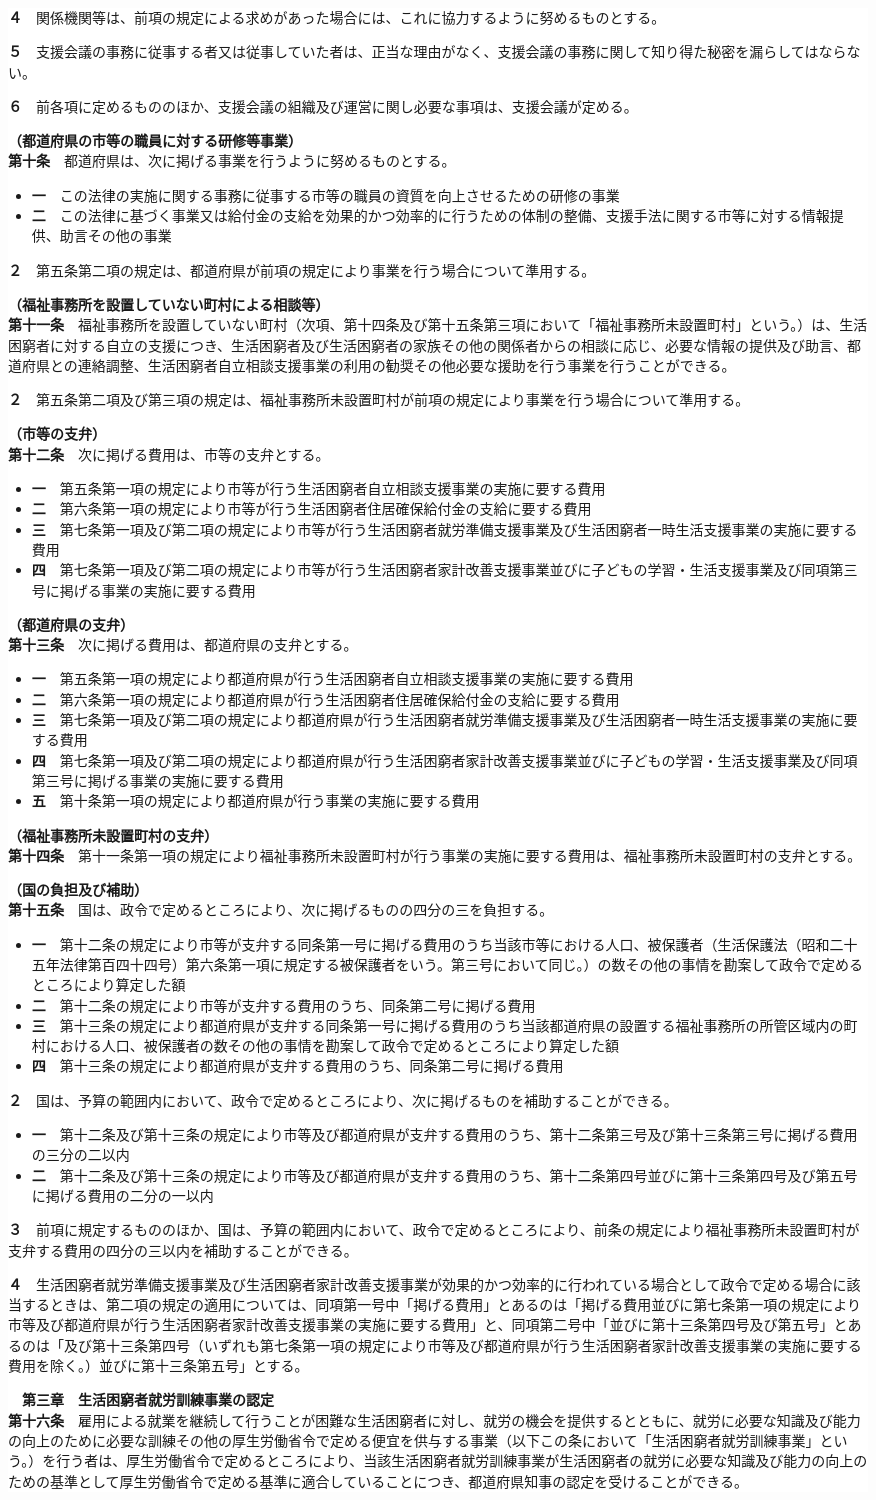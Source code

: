 **４**　関係機関等は、前項の規定による求めがあった場合には、これに協力するように努めるものとする。  
  
**５**　支援会議の事務に従事する者又は従事していた者は、正当な理由がなく、支援会議の事務に関して知り得た秘密を漏らしてはならない。  
  
**６**　前各項に定めるもののほか、支援会議の組織及び運営に関し必要な事項は、支援会議が定める。  
  
**（都道府県の市等の職員に対する研修等事業）**  
**第十条**　都道府県は、次に掲げる事業を行うように努めるものとする。  
* **一**　この法律の実施に関する事務に従事する市等の職員の資質を向上させるための研修の事業  
* **二**　この法律に基づく事業又は給付金の支給を効果的かつ効率的に行うための体制の整備、支援手法に関する市等に対する情報提供、助言その他の事業  
  
**２**　第五条第二項の規定は、都道府県が前項の規定により事業を行う場合について準用する。  
  
**（福祉事務所を設置していない町村による相談等）**  
**第十一条**　福祉事務所を設置していない町村（次項、第十四条及び第十五条第三項において「福祉事務所未設置町村」という。）は、生活困窮者に対する自立の支援につき、生活困窮者及び生活困窮者の家族その他の関係者からの相談に応じ、必要な情報の提供及び助言、都道府県との連絡調整、生活困窮者自立相談支援事業の利用の勧奨その他必要な援助を行う事業を行うことができる。  
  
**２**　第五条第二項及び第三項の規定は、福祉事務所未設置町村が前項の規定により事業を行う場合について準用する。  
  
**（市等の支弁）**  
**第十二条**　次に掲げる費用は、市等の支弁とする。  
* **一**　第五条第一項の規定により市等が行う生活困窮者自立相談支援事業の実施に要する費用  
* **二**　第六条第一項の規定により市等が行う生活困窮者住居確保給付金の支給に要する費用  
* **三**　第七条第一項及び第二項の規定により市等が行う生活困窮者就労準備支援事業及び生活困窮者一時生活支援事業の実施に要する費用  
* **四**　第七条第一項及び第二項の規定により市等が行う生活困窮者家計改善支援事業並びに子どもの学習・生活支援事業及び同項第三号に掲げる事業の実施に要する費用  
  
**（都道府県の支弁）**  
**第十三条**　次に掲げる費用は、都道府県の支弁とする。  
* **一**　第五条第一項の規定により都道府県が行う生活困窮者自立相談支援事業の実施に要する費用  
* **二**　第六条第一項の規定により都道府県が行う生活困窮者住居確保給付金の支給に要する費用  
* **三**　第七条第一項及び第二項の規定により都道府県が行う生活困窮者就労準備支援事業及び生活困窮者一時生活支援事業の実施に要する費用  
* **四**　第七条第一項及び第二項の規定により都道府県が行う生活困窮者家計改善支援事業並びに子どもの学習・生活支援事業及び同項第三号に掲げる事業の実施に要する費用  
* **五**　第十条第一項の規定により都道府県が行う事業の実施に要する費用  
  
**（福祉事務所未設置町村の支弁）**  
**第十四条**　第十一条第一項の規定により福祉事務所未設置町村が行う事業の実施に要する費用は、福祉事務所未設置町村の支弁とする。  
  
**（国の負担及び補助）**  
**第十五条**　国は、政令で定めるところにより、次に掲げるものの四分の三を負担する。  
* **一**　第十二条の規定により市等が支弁する同条第一号に掲げる費用のうち当該市等における人口、被保護者（生活保護法（昭和二十五年法律第百四十四号）第六条第一項に規定する被保護者をいう。第三号において同じ。）の数その他の事情を勘案して政令で定めるところにより算定した額  
* **二**　第十二条の規定により市等が支弁する費用のうち、同条第二号に掲げる費用  
* **三**　第十三条の規定により都道府県が支弁する同条第一号に掲げる費用のうち当該都道府県の設置する福祉事務所の所管区域内の町村における人口、被保護者の数その他の事情を勘案して政令で定めるところにより算定した額  
* **四**　第十三条の規定により都道府県が支弁する費用のうち、同条第二号に掲げる費用  
  
**２**　国は、予算の範囲内において、政令で定めるところにより、次に掲げるものを補助することができる。  
* **一**　第十二条及び第十三条の規定により市等及び都道府県が支弁する費用のうち、第十二条第三号及び第十三条第三号に掲げる費用の三分の二以内  
* **二**　第十二条及び第十三条の規定により市等及び都道府県が支弁する費用のうち、第十二条第四号並びに第十三条第四号及び第五号に掲げる費用の二分の一以内  
  
**３**　前項に規定するもののほか、国は、予算の範囲内において、政令で定めるところにより、前条の規定により福祉事務所未設置町村が支弁する費用の四分の三以内を補助することができる。  
  
**４**　生活困窮者就労準備支援事業及び生活困窮者家計改善支援事業が効果的かつ効率的に行われている場合として政令で定める場合に該当するときは、第二項の規定の適用については、同項第一号中「掲げる費用」とあるのは「掲げる費用並びに第七条第一項の規定により市等及び都道府県が行う生活困窮者家計改善支援事業の実施に要する費用」と、同項第二号中「並びに第十三条第四号及び第五号」とあるのは「及び第十三条第四号（いずれも第七条第一項の規定により市等及び都道府県が行う生活困窮者家計改善支援事業の実施に要する費用を除く。）並びに第十三条第五号」とする。  
  
&emsp;**第三章　生活困窮者就労訓練事業の認定**  
**第十六条**　雇用による就業を継続して行うことが困難な生活困窮者に対し、就労の機会を提供するとともに、就労に必要な知識及び能力の向上のために必要な訓練その他の厚生労働省令で定める便宜を供与する事業（以下この条において「生活困窮者就労訓練事業」という。）を行う者は、厚生労働省令で定めるところにより、当該生活困窮者就労訓練事業が生活困窮者の就労に必要な知識及び能力の向上のための基準として厚生労働省令で定める基準に適合していることにつき、都道府県知事の認定を受けることができる。  
  